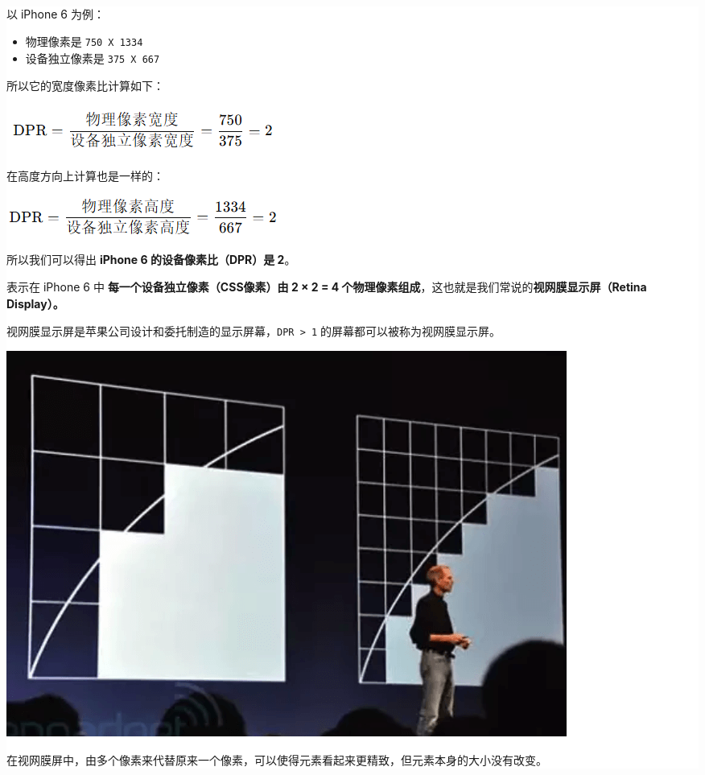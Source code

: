 以 iPhone 6 为例：

- 物理像素是 `750 X 1334`
- 设备独立像素是 `375 X 667`

所以它的宽度像素比计算如下：

![image-20250429085253676](images/image-20250429085253676.png)

在高度方向上计算也是一样的：

![image-20250429085404825](images/image-20250429085404825.png)

所以我们可以得出 **iPhone 6 的设备像素比（DPR）是 2**。

表示在 iPhone 6 中 **每一个设备独立像素（CSS像素）由 2 × 2 = 4 个物理像素组成**，这也就是我们常说的**视网膜显示屏（Retina Display）。**

视网膜显示屏是苹果公司设计和委托制造的显示屏幕，`DPR > 1` 的屏幕都可以被称为视网膜显示屏。

![image-20250430073739678](images/image-20250430073739678.png)

在视网膜屏中，由多个像素来代替原来一个像素，可以使得元素看起来更精致，但元素本身的大小没有改变。
